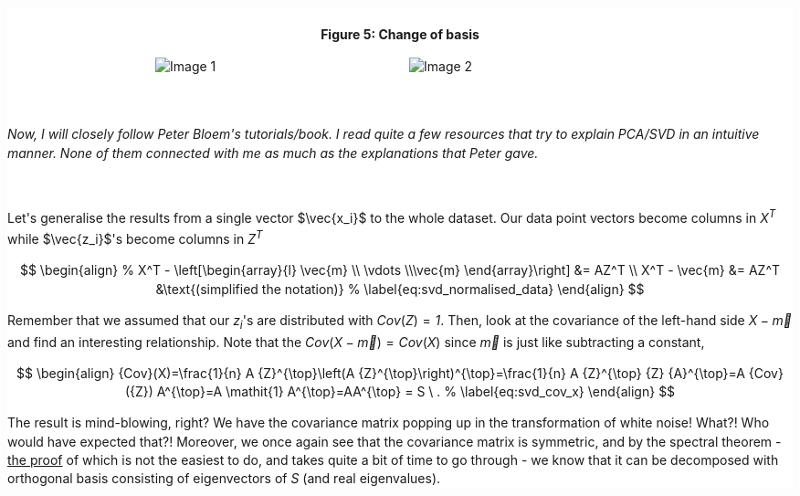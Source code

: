 [//]: # (![Each data point's vector $\vec{x_i}$ can be represented as the sun of)
[//]: # (the average vector $\vec{m}$ and the difference vector)
[//]: # ($\vec{s_i}$.]&#40;pics/svd/svd_change_of_basis_a.png&#41;{#fig:first)
[//]: # (width="\\textwidth"})
[//]: # ()
[//]: # (![The difference vector can be represented in a new basis $\vec{z_i}$)
[//]: # (which is a scaled and translated version of)
[//]: # ($\vec{s_i}$.]&#40;pics/svd/svd_change_of_basis_b.png&#41;{#fig:third)
[//]: # (width="\\textwidth"})
<p align="center" id="fig:svd_intro_change_of_basis">
    <br>
    <strong> Figure 5: Change of basis </strong>
    <div style="display: flex; justify-content: center;">
        <img src="/posts/svd/images/svd_change_of_basis_a.png" alt="Image 1" style="width: 30%; margin-right: 10px;">
        <img src="/posts/svd/images/svd_change_of_basis_b.png" alt="Image 2" style="width: 30%; margin-left: 10px;">
        <br>
        <br>
    </div>
    <br>
</p>

*Now, I will closely follow Peter Bloem's tutorials/book. I read quite a
few resources that try to explain PCA/SVD in an intuitive manner. None
of them connected with me as much as the explanations that Peter gave.*

$~$

Let's generalise the results from a single vector $\vec{x_i}$ to the
whole dataset. Our data point vectors become columns in $X^T$ while
$\vec{z_i}$'s become columns in $Z^T$

$$
\begin{align}
% X^T - \left[\begin{array}{l} \vec{m} \\ \vdots \\\vec{m} \end{array}\right]  &= AZ^T \\
X^T - \vec{m}  &= AZ^T &\text{(simplified the notation)} 
% \label{eq:svd_normalised_data}
\end{align}
$$

Remember that we assumed that our $z_i$'s are distributed with
$Cov(Z)=\mathit{1}$. Then, look at the covariance of the left-hand side
$X - \vec{m}$ and find an interesting relationship. Note that the
${Cov}(X - \vec{m}) = {Cov}(X)$ since $\vec{m}$ is just like subtracting
a constant,

$$
\begin{align}
{Cov}(X)=\frac{1}{n} A {Z}^{\top}\left(A {Z}^{\top}\right)^{\top}=\frac{1}{n} A {Z}^{\top} {Z} {A}^{\top}=A {Cov}({Z}) A^{\top}=A \mathit{1} A^{\top}=AA^{\top} = S \ .
% \label{eq:svd_cov_x}
\end{align}
$$

The result is mind-blowing, right? We have the covariance matrix popping
up in the transformation of white noise! What?! Who would have expected
that?! Moreover, we once again see that the covariance matrix is
symmetric, and by the spectral theorem - [the
proof](#https://peterbloem.nl/blog/pca-3) of which is not the easiest to
do, and takes quite a bit of time to go through - we know that it can be
decomposed with orthogonal basis consisting of eigenvectors of $S$ (and
real eigenvalues).


[//]: # (::: wrapfigure)
[//]: # (R0.5)
[//]: # (![image]&#40;pics/svd/matrix_is_vector_transofrmation.png&#41;{width="0.9\\linewidth"})
[//]: # (:::)
[//]: # (::: wrapfigure)
[//]: # (R0.5 ![image]&#40;pics/svd/projection.png&#41;{width="0.9\\linewidth"})
[//]: # (:::)
[//]: # (::: wrapfigure)
[//]: # (R0.5 ![image]&#40;pics/svd/projection_C_A.png&#41;{width="0.9\\linewidth"})
[//]: # (:::)
[//]: # (![Data points collected for three features. There seems to be a linear)
[//]: # (relationship between features $d_1$ and)
[//]: # ($d_3$.]&#40;pics/svd/svd_intro_change_of_basis_a.png&#41;{#fig:svd_intro_change_of_basis_a)
[//]: # (width="90%" height="0.32\\textheight"})
[//]: # (![We can encode each data point with two features instead of three. The)
[//]: # (original features could be easily reconstructed since parameters $a$ and)
[//]: # ($b$ are)
[//]: # ([//]: # &#40;learnt.]&#40;pics/svd/svd_intro_change_of_basis_b.png&#41;{#fig:svd_intro_change_of_basis_b&#41;width="90%"})